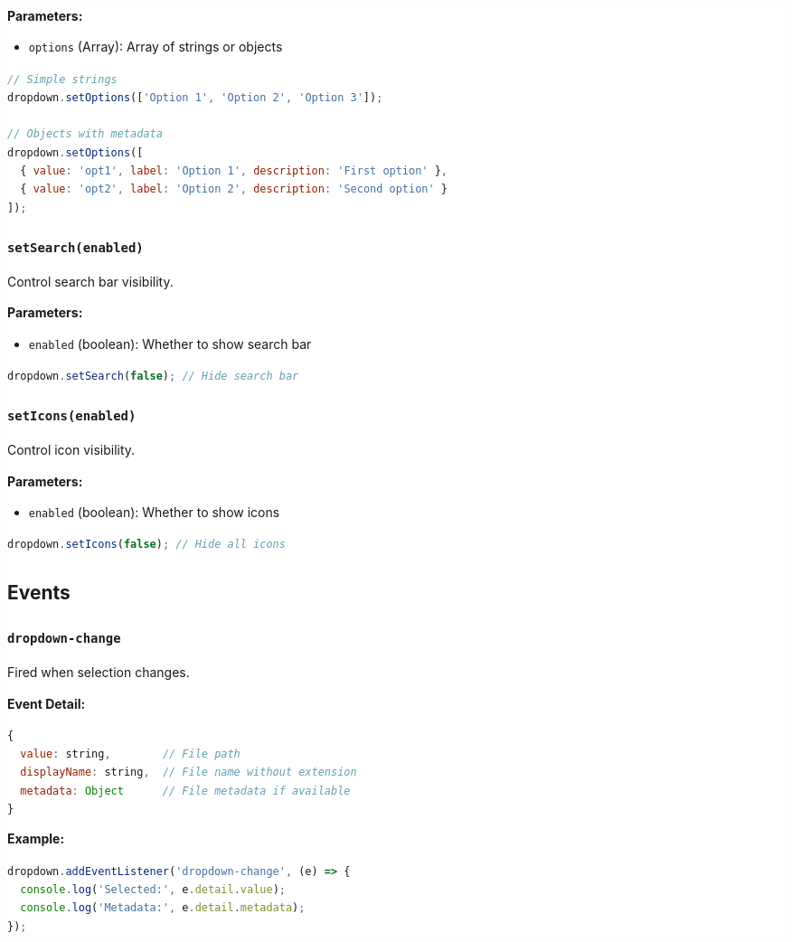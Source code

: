 **Parameters:**
- `options` (Array): Array of strings or objects

```javascript
// Simple strings
dropdown.setOptions(['Option 1', 'Option 2', 'Option 3']);

// Objects with metadata
dropdown.setOptions([
  { value: 'opt1', label: 'Option 1', description: 'First option' },
  { value: 'opt2', label: 'Option 2', description: 'Second option' }
]);
```

### `setSearch(enabled)`
Control search bar visibility.

**Parameters:**
- `enabled` (boolean): Whether to show search bar

```javascript
dropdown.setSearch(false); // Hide search bar
```

### `setIcons(enabled)`
Control icon visibility.

**Parameters:**
- `enabled` (boolean): Whether to show icons

```javascript
dropdown.setIcons(false); // Hide all icons
```

## Events

### `dropdown-change`
Fired when selection changes.

**Event Detail:**
```javascript
{
  value: string,        // File path
  displayName: string,  // File name without extension
  metadata: Object      // File metadata if available
}
```

**Example:**
```javascript
dropdown.addEventListener('dropdown-change', (e) => {
  console.log('Selected:', e.detail.value);
  console.log('Metadata:', e.detail.metadata);
});
```
